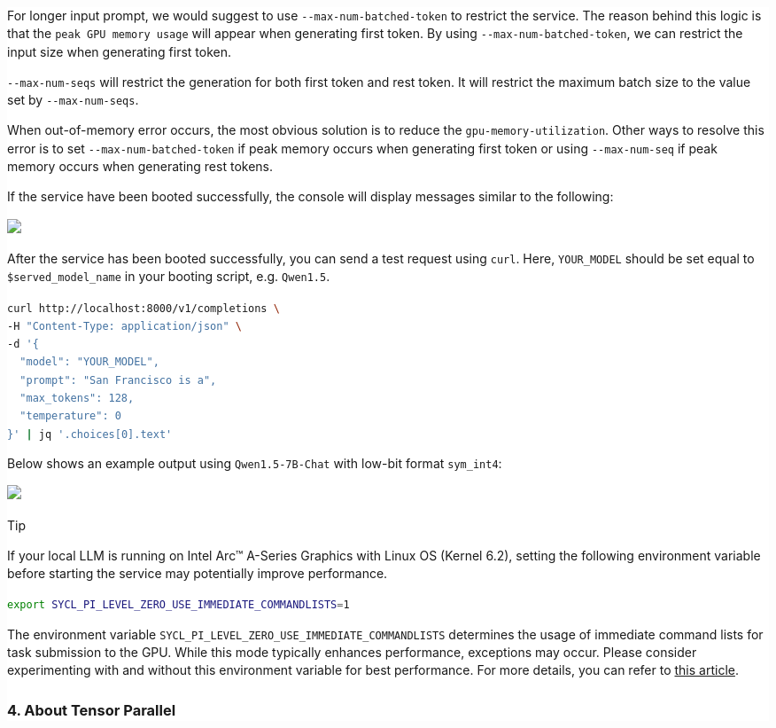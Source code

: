 For longer input prompt, we would suggest to use `--max-num-batched-token` to restrict the service.  The reason behind this logic is that the `peak GPU memory usage` will appear when generating first token.  By using `--max-num-batched-token`, we can restrict the input size when generating first token.

`--max-num-seqs` will restrict the generation for both first token and rest token.  It will restrict the maximum batch size to the value set by `--max-num-seqs`.

When out-of-memory error occurs, the most obvious solution is to reduce the `gpu-memory-utilization`.  Other ways to resolve this error is to set `--max-num-batched-token` if peak memory occurs when generating first token or using `--max-num-seq` if peak memory occurs when generating rest tokens.

If the service have been booted successfully, the console will display messages similar to the following:

<a href="https://llm-assets.readthedocs.io/en/latest/_images/start-vllm-service.png" target="_blank">
  <img src="https://llm-assets.readthedocs.io/en/latest/_images/start-vllm-service.png" width=100%; />
</a>


After the service has been booted successfully, you can send a test request using `curl`. Here, `YOUR_MODEL` should be set equal to `$served_model_name` in your booting script, e.g. `Qwen1.5`.


```bash
curl http://localhost:8000/v1/completions \
-H "Content-Type: application/json" \
-d '{
  "model": "YOUR_MODEL",
  "prompt": "San Francisco is a",
  "max_tokens": 128,
  "temperature": 0
}' | jq '.choices[0].text'
```

Below shows an example output using `Qwen1.5-7B-Chat` with low-bit format `sym_int4`:

<a href="https://llm-assets.readthedocs.io/en/latest/_images/vllm-curl-result.png" target="_blank">
  <img src="https://llm-assets.readthedocs.io/en/latest/_images/vllm-curl-result.png" width=100%; />
</a>

> [!TIP]
> If your local LLM is running on Intel Arc™ A-Series Graphics with Linux OS (Kernel 6.2), setting the following environment variable before starting the service may potentially improve performance.
>
> ```bash
> export SYCL_PI_LEVEL_ZERO_USE_IMMEDIATE_COMMANDLISTS=1
> ```
> The environment variable `SYCL_PI_LEVEL_ZERO_USE_IMMEDIATE_COMMANDLISTS` determines the usage of immediate command lists for task submission to the GPU. While this mode typically enhances performance, exceptions may occur. Please consider experimenting with and without this environment variable for best performance. For more details, you can refer to [this article](https://www.intel.com/content/www/us/en/developer/articles/guide/level-zero-immediate-command-lists.html).

### 4. About Tensor Parallel
